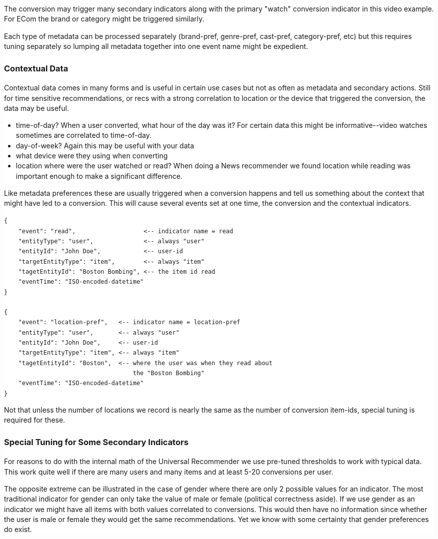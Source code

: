 The conversion may trigger many secondary indicators along with the primary "watch" conversion indicator in this video example. For ECom the brand or category might be triggered similarly. 

Each type of metadata can be processed separately (brand-pref, genre-pref, cast-pref, category-pref, etc) but this requires tuning separately so lumping all metadata together into one event name might be expedient. 

### Contextual Data

Contextual data comes in many forms and is useful in certain use cases but not as often as metadata and secondary actions. Still for time sensitive recommendations, or recs with a strong correlation to location or the device that triggered the conversion, the data may be useful. 
 
 - time-of-day? When a user converted, what hour of the day was it? For certain data this might be informative--video watches sometimes are correlated to time-of-day.
 - day-of-week? Again this may be useful with your data
 - what device were they using when converting
 - location where were the user watched or read? When doing a News recommender we found location while reading was important enough to make a significant difference.

Like metadata preferences these are usually triggered when a conversion happens and tell us something about the context that might have led to a conversion. This will cause several events set at one time, the conversion and the contextual indicators. 

```
{
    "event": "read",                   <-- indicator name = read
    "entityType": "user",              <-- always "user"
    "entityId": "John Doe",            <-- user-id
    "targetEntityType": "item",        <-- always "item"
    "tagetEntityId": "Boston Bombing", <-- the item id read
    "eventTime": "ISO-encoded-datetime"
}

{
    "event": "location-pref",   <-- indicator name = location-pref
    "entityType": "user",       <-- always "user"
    "entityId": "John Doe",     <-- user-id
    "targetEntityType": "item", <-- always "item"
    "tagetEntityId": "Boston",  <-- where the user was when they read about 
                                    the "Boston Bombing"
    "eventTime": "ISO-encoded-datetime"
}
```

Not that unless the number of locations we record is nearly the same as the number of conversion item-ids, special tuning is required for these.

### Special Tuning for Some Secondary Indicators

For reasons to do with the internal math of the Universal Recommender we use pre-tuned thresholds to work with typical data. This work quite well if there are many users and many items and at least 5-20 conversions per user. 

The opposite extreme can be illustrated in the case of gender where there are only 2 possible values for an indicator. The most traditional indicator for gender can only take the value of male or female (political correctness aside). If we use gender as an indicator we might have all items with both values correlated to conversions. This would then have no information since whether the user is male or female they would get the same recommendations. Yet we know with some certainty that gender preferences do exist.
